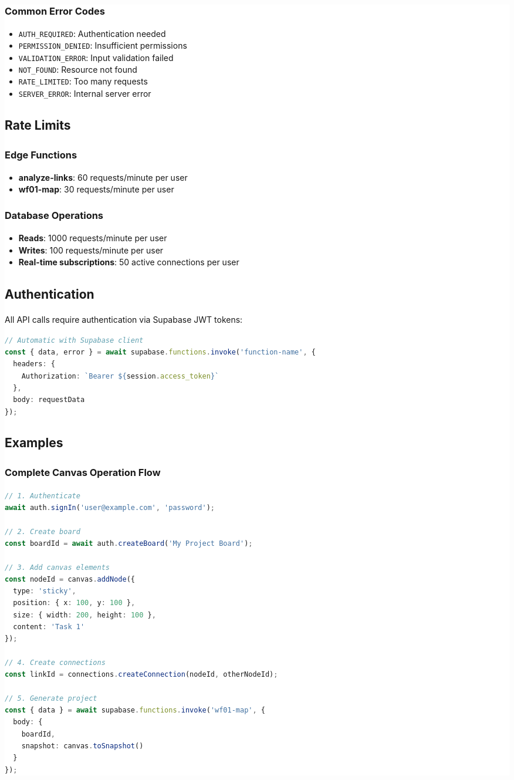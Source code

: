 ### Common Error Codes
- `AUTH_REQUIRED`: Authentication needed
- `PERMISSION_DENIED`: Insufficient permissions
- `VALIDATION_ERROR`: Input validation failed
- `NOT_FOUND`: Resource not found
- `RATE_LIMITED`: Too many requests
- `SERVER_ERROR`: Internal server error

## Rate Limits

### Edge Functions
- **analyze-links**: 60 requests/minute per user
- **wf01-map**: 30 requests/minute per user

### Database Operations
- **Reads**: 1000 requests/minute per user
- **Writes**: 100 requests/minute per user
- **Real-time subscriptions**: 50 active connections per user

## Authentication

All API calls require authentication via Supabase JWT tokens:

```typescript
// Automatic with Supabase client
const { data, error } = await supabase.functions.invoke('function-name', {
  headers: {
    Authorization: `Bearer ${session.access_token}`
  },
  body: requestData
});
```

## Examples

### Complete Canvas Operation Flow
```typescript
// 1. Authenticate
await auth.signIn('user@example.com', 'password');

// 2. Create board
const boardId = await auth.createBoard('My Project Board');

// 3. Add canvas elements
const nodeId = canvas.addNode({
  type: 'sticky',
  position: { x: 100, y: 100 },
  size: { width: 200, height: 100 },
  content: 'Task 1'
});

// 4. Create connections
const linkId = connections.createConnection(nodeId, otherNodeId);

// 5. Generate project
const { data } = await supabase.functions.invoke('wf01-map', {
  body: {
    boardId,
    snapshot: canvas.toSnapshot()
  }
});

```